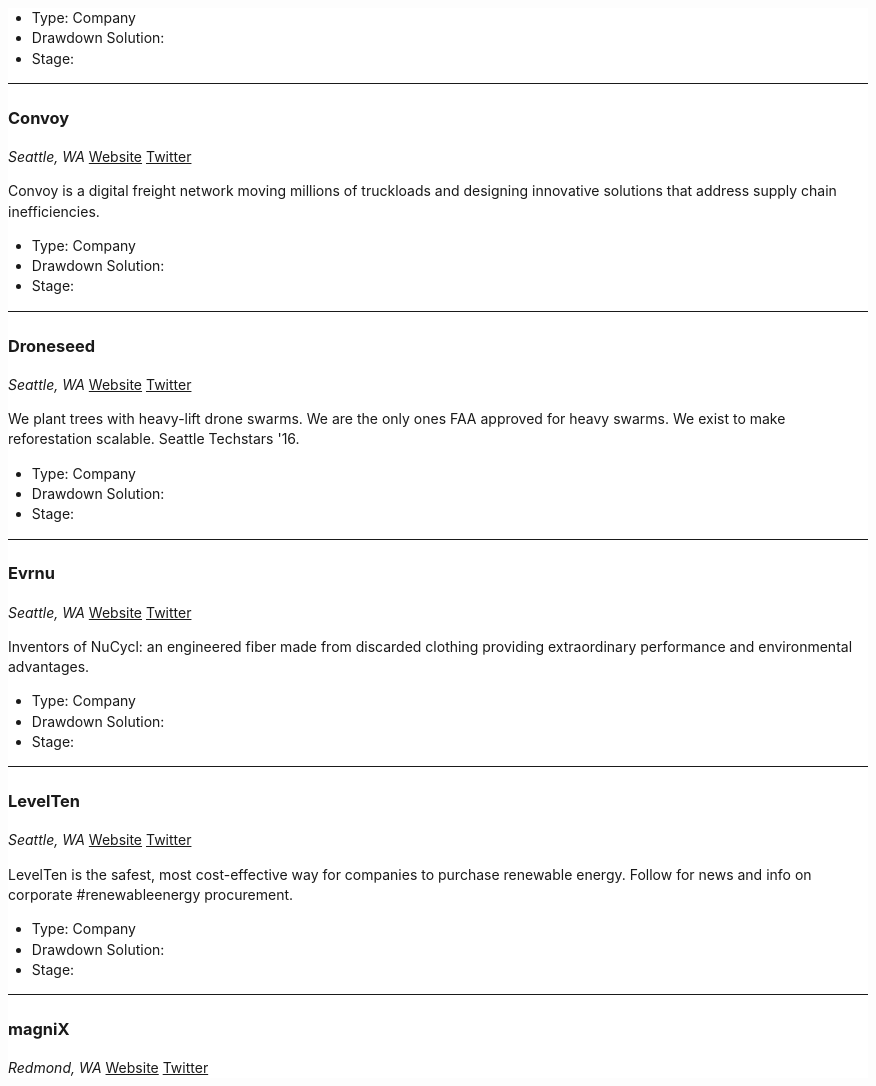 
- Type: Company
- Drawdown Solution: 
- Stage: 
---
### Convoy
_Seattle, WA_
[Website](convoy.com)
[Twitter](https://twitter.com/convoyteam)

Convoy is a digital freight network moving millions of truckloads and 
designing innovative solutions that address supply chain inefficiencies.

- Type: Company
- Drawdown Solution: 
- Stage: 
---
### Droneseed
_Seattle, WA_
[Website](droneseed.co)
[Twitter](https://twitter.com/DroneSeed)

We plant trees with heavy-lift drone swarms. We are the only ones FAA 
approved for heavy swarms. We exist to make reforestation scalable. Seattle 
Techstars '16.

- Type: Company
- Drawdown Solution: 
- Stage: 
---
### Evrnu
_Seattle, WA_
[Website](evrnu.com)
[Twitter](https://twitter.com/futureofapparel)

Inventors of NuCycl: an engineered fiber made from discarded clothing providing extraordinary performance and environmental advantages.

- Type: Company
- Drawdown Solution: 
- Stage: 
---
### LevelTen
_Seattle, WA_
[Website](leveltenenergy.com)
[Twitter](https://twitter.com/LevelTenEnergy)

LevelTen is the safest, most cost-effective way for companies to purchase renewable energy. Follow for news and info on corporate #renewableenergy procurement.

- Type: Company
- Drawdown Solution: 
- Stage: 
---
### magniX
_Redmond, WA_
[Website](magniX.aero)
[Twitter](https://twitter.com/MagniX)
